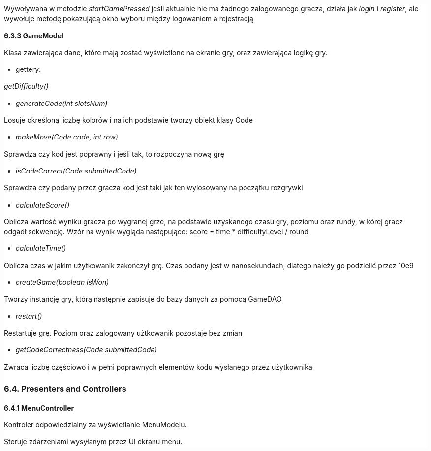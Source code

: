Wywoływana w metodzie *startGamePressed* jeśli aktualnie nie ma żadnego zalogowanego gracza, działa jak *login* i *register*, ale wywołuje metodę pokazującą okno wyboru między logowaniem a rejestracją

  
  
  

**6.3.3 GameModel**

  

Klasa zawierająca dane, które mają zostać wyświetlone na ekranie gry, oraz zawierająca logikę gry.

  

- gettery:

*getDifficulty()*

-  *generateCode(int slotsNum)*

Losuje określoną liczbę kolorów i na ich podstawie tworzy obiekt klasy Code

-  *makeMove(Code code, int row)*

Sprawdza czy kod jest poprawny i jeśli tak, to rozpoczyna nową grę

-  *isCodeCorrect(Code submittedCode)*

Sprawdza czy podany przez gracza kod jest taki jak ten wylosowany na początku rozgrywki

-  *calculateScore()*

Oblicza wartość wyniku gracza po wygranej grze, na podstawie uzyskanego czasu gry, poziomu oraz rundy, w kórej gracz odgadł sekwencję. Wzór na wynik wygląda następująco: score = time * difficultyLevel / round

-  *calculateTime()*

Oblicza czas w jakim użytkowanik zakończył grę. Czas podany jest w nanosekundach, dlatego należy go podzielić przez 10e9

-  *createGame(boolean isWon)*

Tworzy instancję gry, którą następnie zapisuje do bazy danych za pomocą GameDAO

-  *restart()*

Restartuje grę. Poziom oraz zalogowany użtkowanik pozostaje bez zmian

- *getCodeCorrectness(Code submittedCode)*

Zwraca liczbę częściowo i w pełni poprawnych elementów kodu wysłanego przez użytkownika

### 6.4. Presenters and Controllers

  

**6.4.1 MenuController**

  

Kontroler odpowiedzialny za wyświetlanie MenuModelu.

Steruje zdarzeniami wysyłanym przez UI ekranu menu.
